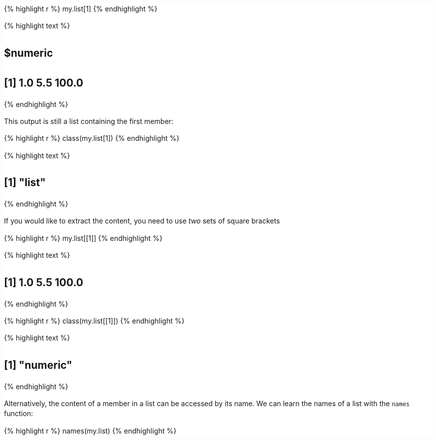 
{% highlight r %}
my.list[1]
{% endhighlight %}



{% highlight text %}
## $numeric
## [1]   1.0   5.5 100.0
{% endhighlight %}

This output is still a list containing the first member:


{% highlight r %}
class(my.list[1])
{% endhighlight %}



{% highlight text %}
## [1] "list"
{% endhighlight %}

If you would like to extract the content, you need to use *two* sets of square brackets


{% highlight r %}
my.list[[1]]
{% endhighlight %}



{% highlight text %}
## [1]   1.0   5.5 100.0
{% endhighlight %}



{% highlight r %}
class(my.list[[1]])
{% endhighlight %}



{% highlight text %}
## [1] "numeric"
{% endhighlight %}

Alternatively, the content of a member in a list can be accessed by its name. We can learn the names of a list with the `names` function:


{% highlight r %}
names(my.list)
{% endhighlight %}
